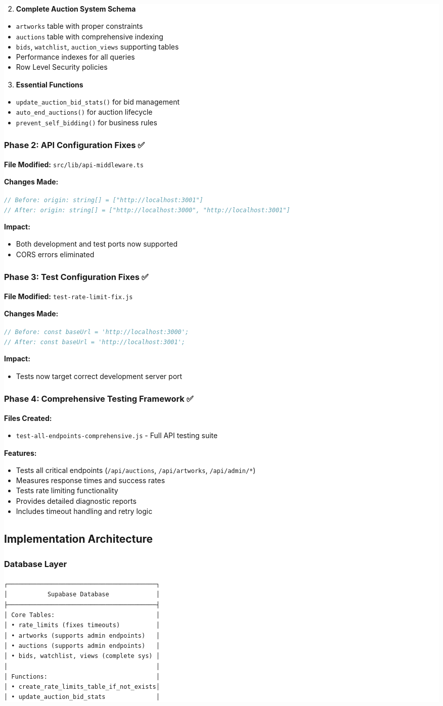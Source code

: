 2. **Complete Auction System Schema**
- `artworks` table with proper constraints
- `auctions` table with comprehensive indexing  
- `bids`, `watchlist`, `auction_views` supporting tables
- Performance indexes for all queries
- Row Level Security policies

3. **Essential Functions**
- `update_auction_bid_stats()` for bid management
- `auto_end_auctions()` for auction lifecycle
- `prevent_self_bidding()` for business rules

### Phase 2: API Configuration Fixes ✅

**File Modified:** `src/lib/api-middleware.ts`

**Changes Made:**
```typescript
// Before: origin: string[] = ["http://localhost:3001"]
// After: origin: string[] = ["http://localhost:3000", "http://localhost:3001"]
```

**Impact:** 
- Both development and test ports now supported
- CORS errors eliminated

### Phase 3: Test Configuration Fixes ✅

**File Modified:** `test-rate-limit-fix.js`

**Changes Made:**
```javascript
// Before: const baseUrl = 'http://localhost:3000';
// After: const baseUrl = 'http://localhost:3001';
```

**Impact:**
- Tests now target correct development server port

### Phase 4: Comprehensive Testing Framework ✅

**Files Created:**
- `test-all-endpoints-comprehensive.js` - Full API testing suite

**Features:**
- Tests all critical endpoints (`/api/auctions`, `/api/artworks`, `/api/admin/*`)
- Measures response times and success rates
- Tests rate limiting functionality
- Provides detailed diagnostic reports
- Includes timeout handling and retry logic

## Implementation Architecture

### Database Layer
```
┌─────────────────────────────────────────┐
│           Supabase Database             │
├─────────────────────────────────────────┤
│ Core Tables:                            │
│ • rate_limits (fixes timeouts)          │
│ • artworks (supports admin endpoints)   │  
│ • auctions (supports admin endpoints)   │
│ • bids, watchlist, views (complete sys) │
│                                         │
│ Functions:                              │
│ • create_rate_limits_table_if_not_exists│
│ • update_auction_bid_stats              │
```